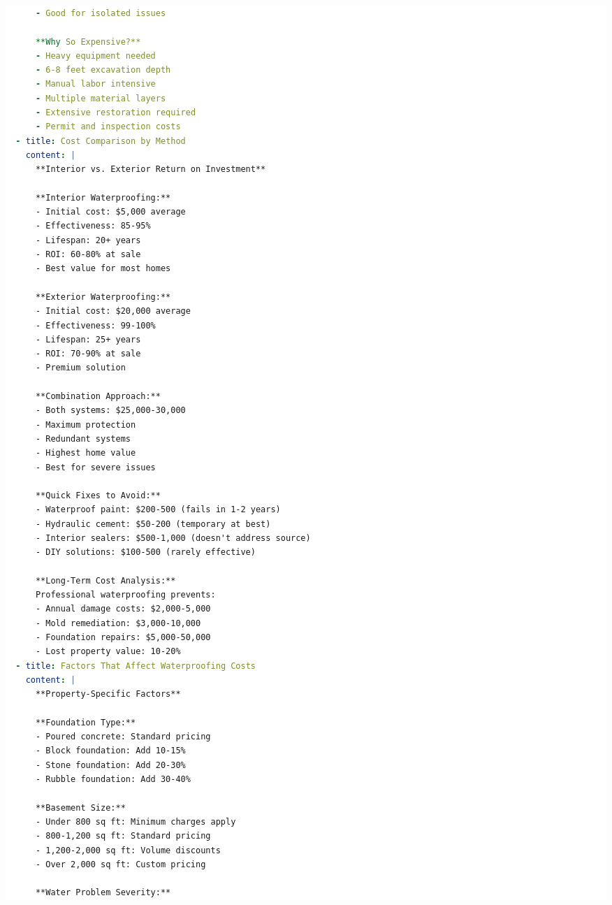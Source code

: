 ```yaml
      - Good for isolated issues

      **Why So Expensive?**
      - Heavy equipment needed
      - 6-8 feet excavation depth
      - Manual labor intensive
      - Multiple material layers
      - Extensive restoration required
      - Permit and inspection costs
  - title: Cost Comparison by Method
    content: |
      **Interior vs. Exterior Return on Investment**

      **Interior Waterproofing:**
      - Initial cost: $5,000 average
      - Effectiveness: 85-95%
      - Lifespan: 20+ years
      - ROI: 60-80% at sale
      - Best value for most homes

      **Exterior Waterproofing:**
      - Initial cost: $20,000 average
      - Effectiveness: 99-100%
      - Lifespan: 25+ years
      - ROI: 70-90% at sale
      - Premium solution

      **Combination Approach:**
      - Both systems: $25,000-30,000
      - Maximum protection
      - Redundant systems
      - Highest home value
      - Best for severe issues

      **Quick Fixes to Avoid:**
      - Waterproof paint: $200-500 (fails in 1-2 years)
      - Hydraulic cement: $50-200 (temporary at best)
      - Interior sealers: $500-1,000 (doesn't address source)
      - DIY solutions: $100-500 (rarely effective)

      **Long-Term Cost Analysis:**
      Professional waterproofing prevents:
      - Annual damage costs: $2,000-5,000
      - Mold remediation: $3,000-10,000
      - Foundation repairs: $5,000-50,000
      - Lost property value: 10-20%
  - title: Factors That Affect Waterproofing Costs
    content: |
      **Property-Specific Factors**

      **Foundation Type:**
      - Poured concrete: Standard pricing
      - Block foundation: Add 10-15%
      - Stone foundation: Add 20-30%
      - Rubble foundation: Add 30-40%

      **Basement Size:**
      - Under 800 sq ft: Minimum charges apply
      - 800-1,200 sq ft: Standard pricing
      - 1,200-2,000 sq ft: Volume discounts
      - Over 2,000 sq ft: Custom pricing

      **Water Problem Severity:**
```